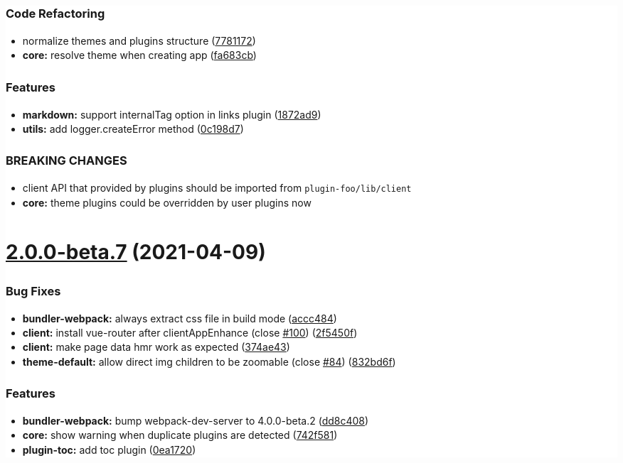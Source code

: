 
### Code Refactoring

* normalize themes and plugins structure ([7781172](https://github.com/vuepress/vuepress-next/commit/77811722401bf1ed1fec44c64158ab0cd1ab3179))
* **core:** resolve theme when creating app ([fa683cb](https://github.com/vuepress/vuepress-next/commit/fa683cb76e8a3bcacc08d1dfd8bea6af79fee1d2))


### Features

* **markdown:** support internalTag option in links plugin ([1872ad9](https://github.com/vuepress/vuepress-next/commit/1872ad95d7c86247883c24f2ec86db07d7596923))
* **utils:** add logger.createError method ([0c198d7](https://github.com/vuepress/vuepress-next/commit/0c198d7f9e122828b37a2db670048cfc2ce20e81))


### BREAKING CHANGES

* client API that provided by plugins should be imported from `plugin-foo/lib/client`
* **core:** theme plugins could be overridden by user plugins now





# [2.0.0-beta.7](https://github.com/vuepress/vuepress-next/compare/v2.0.0-beta.6...v2.0.0-beta.7) (2021-04-09)


### Bug Fixes

* **bundler-webpack:** always extract css file in build mode ([accc484](https://github.com/vuepress/vuepress-next/commit/accc484f95485a6013aad573f562565c16ac5ff8))
* **client:** install vue-router after clientAppEnhance (close [#100](https://github.com/vuepress/vuepress-next/issues/100)) ([2f5450f](https://github.com/vuepress/vuepress-next/commit/2f5450f0b8dcc4aa49b1c19a1adea6e84a1594c4))
* **client:** make page data hmr work as expected ([374ae43](https://github.com/vuepress/vuepress-next/commit/374ae43545c982ecc8762776035cc92359b874f5))
* **theme-default:** allow direct img children to be zoomable (close [#84](https://github.com/vuepress/vuepress-next/issues/84)) ([832bd6f](https://github.com/vuepress/vuepress-next/commit/832bd6fbbd9612e2209a28ed89a49bf9eb658838))


### Features

* **bundler-webpack:** bump webpack-dev-server to 4.0.0-beta.2 ([dd8c408](https://github.com/vuepress/vuepress-next/commit/dd8c40875cca382450d2758b2c7609bb69332d19))
* **core:** show warning when duplicate plugins are detected ([742f581](https://github.com/vuepress/vuepress-next/commit/742f5811032b3a2f0687edf3f966d25517734a8d))
* **plugin-toc:** add toc plugin ([0ea1720](https://github.com/vuepress/vuepress-next/commit/0ea1720ae3ed2007f0232123bfd7de77af6ae383))



